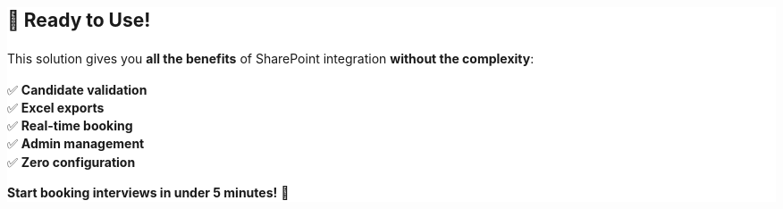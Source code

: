 
## 🎉 **Ready to Use!**

This solution gives you **all the benefits** of SharePoint integration **without the complexity**:

✅ **Candidate validation**  
✅ **Excel exports**  
✅ **Real-time booking**  
✅ **Admin management**  
✅ **Zero configuration**

**Start booking interviews in under 5 minutes!** 🚀
